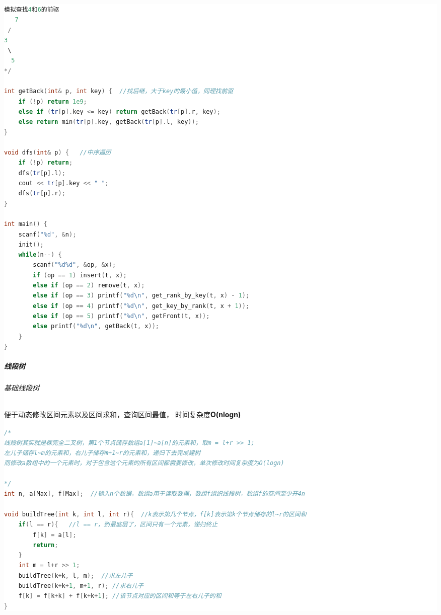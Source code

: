 ```c++
模拟查找4和6的前驱
   7
 /
3
 \
  5
*/

int getBack(int& p, int key) {  //找后继，大于key的最小值，同理找前驱
    if (!p) return 1e9;
    else if (tr[p].key <= key) return getBack(tr[p].r, key);
    else return min(tr[p].key, getBack(tr[p].l, key));
}

void dfs(int& p) {   //中序遍历
    if (!p) return;
    dfs(tr[p].l);
    cout << tr[p].key << " ";
    dfs(tr[p].r);
}

int main() {
    scanf("%d", &n);
    init();
    while(n--) {
        scanf("%d%d", &op, &x);
        if (op == 1) insert(t, x);
        else if (op == 2) remove(t, x);
        else if (op == 3) printf("%d\n", get_rank_by_key(t, x) - 1);
        else if (op == 4) printf("%d\n", get_key_by_rank(t, x + 1)); 
        else if (op == 5) printf("%d\n", getFront(t, x));
        else printf("%d\n", getBack(t, x));
    }
}
```







##### 线段树

###### 基础线段树

便于动态修改区间元素以及区间求和，查询区间最值， 时间复杂度**O(nlogn)**

```c++
/*
线段树其实就是棵完全二叉树，第1个节点储存数组a[1]~a[n]的元素和，取m = l+r >> 1;
左儿子储存l~m的元素和，右儿子储存m+1~r的元素和，递归下去完成建树
而修改a数组中的一个元素时，对于包含这个元素的所有区间都需要修改，单次修改时间复杂度为O(logn)

*/
int n, a[Max], f[Max];  //输入n个数据，数组a用于读取数据，数组f组织线段树，数组f的空间至少开4n

void buildTree(int k, int l, int r){  //k表示第几个节点，f[k]表示第k个节点储存的l~r的区间和
   	if(l == r){   //l == r，到最底层了，区间只有一个元素，递归终止
        f[k] = a[l];
        return;
	}
    int m = l+r >> 1;
    buildTree(k+k, l, m);  //求左儿子
    buildTree(k+k+1, m+1, r); //求右儿子
    f[k] = f[k+k] + f[k+k+1]; //该节点对应的区间和等于左右儿子的和
}
```